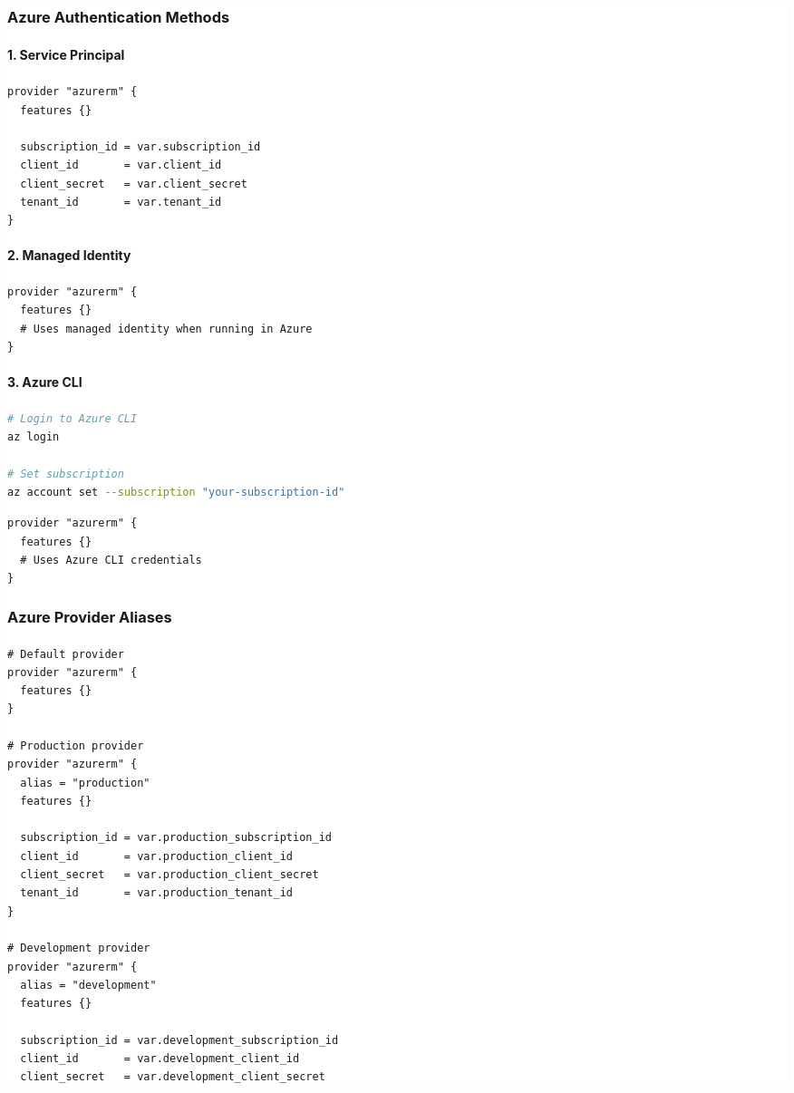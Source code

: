 ### Azure Authentication Methods

#### 1. Service Principal
```hcl
provider "azurerm" {
  features {}
  
  subscription_id = var.subscription_id
  client_id       = var.client_id
  client_secret   = var.client_secret
  tenant_id       = var.tenant_id
}
```

#### 2. Managed Identity
```hcl
provider "azurerm" {
  features {}
  # Uses managed identity when running in Azure
}
```

#### 3. Azure CLI
```bash
# Login to Azure CLI
az login

# Set subscription
az account set --subscription "your-subscription-id"
```

```hcl
provider "azurerm" {
  features {}
  # Uses Azure CLI credentials
}
```

### Azure Provider Aliases

```hcl
# Default provider
provider "azurerm" {
  features {}
}

# Production provider
provider "azurerm" {
  alias = "production"
  features {}
  
  subscription_id = var.production_subscription_id
  client_id       = var.production_client_id
  client_secret   = var.production_client_secret
  tenant_id       = var.production_tenant_id
}

# Development provider
provider "azurerm" {
  alias = "development"
  features {}
  
  subscription_id = var.development_subscription_id
  client_id       = var.development_client_id
  client_secret   = var.development_client_secret
```